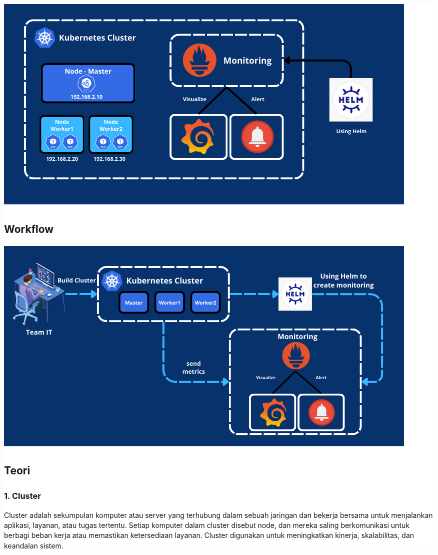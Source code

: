 ![topologi](/assets/img/git%20clone%20(3).png)

## Workflow
![alur kerja](/assets/img/git%20clone%20(2).png)

## Teori
### 1. Cluster
Cluster adalah sekumpulan komputer atau server yang terhubung dalam sebuah jaringan
dan bekerja bersama untuk menjalankan aplikasi, layanan, atau tugas tertentu. Setiap komputer
dalam cluster disebut node, dan mereka saling berkomunikasi untuk berbagi beban kerja atau
memastikan ketersediaan layanan. Cluster digunakan untuk meningkatkan kinerja, skalabilitas,
dan keandalan sistem.
